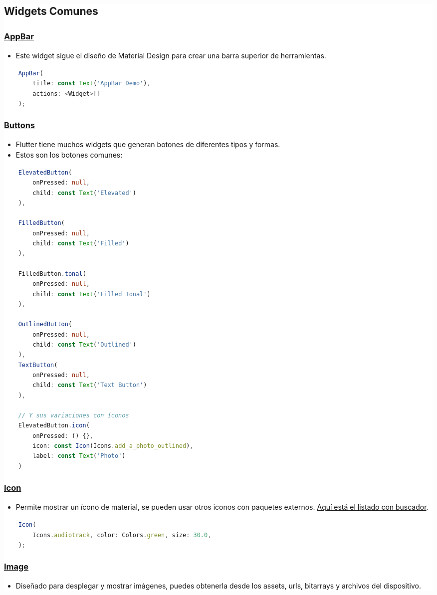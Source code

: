 ## Widgets Comunes
### [AppBar](https://api.flutter.dev/flutter/material/AppBar-class.html)
- Este widget sigue el diseño de Material Design para crear una barra superior de herramientas.


```typescript
    AppBar(
        title: const Text('AppBar Demo'),
        actions: <Widget>[]
    );
```
### [Buttons](https://api.flutter.dev/flutter/material/ElevatedButton-class.html)
- Flutter tiene muchos widgets que generan botones de diferentes tipos y formas.
- Estos son los botones comunes:
```typescript
    ElevatedButton(
        onPressed: null,
        child: const Text('Elevated')
    ),

    FilledButton(
        onPressed: null,
        child: const Text('Filled')
    ),

    FilledButton.tonal(
        onPressed: null,
        child: const Text('Filled Tonal')
    ),

    OutlinedButton(
        onPressed: null,
        child: const Text('Outlined')
    ),
    TextButton(
        onPressed: null,
        child: const Text('Text Button')
    ),

    // Y sus variaciones con íconos
    ElevatedButton.icon(
        onPressed: () {},
        icon: const Icon(Icons.add_a_photo_outlined), 
        label: const Text('Photo')
    )    
```
### [Icon](https://api.flutter.dev/flutter/widgets/Icon-class.html)
- Permite mostrar un ícono de material, se
pueden usar otros iconos con paquetes externos. [Aquí está el listado con buscador](https://fonts.google.com/icons).
```typescript
    Icon(
        Icons.audiotrack, color: Colors.green, size: 30.0,
    );
```
### [Image](https://api.flutter.dev/flutter/widgets/Image-class.html)
- Diseñado para desplegar y mostrar imágenes, puedes obtenerla desde los assets, urls, bitarrays y archivos del dispositivo.